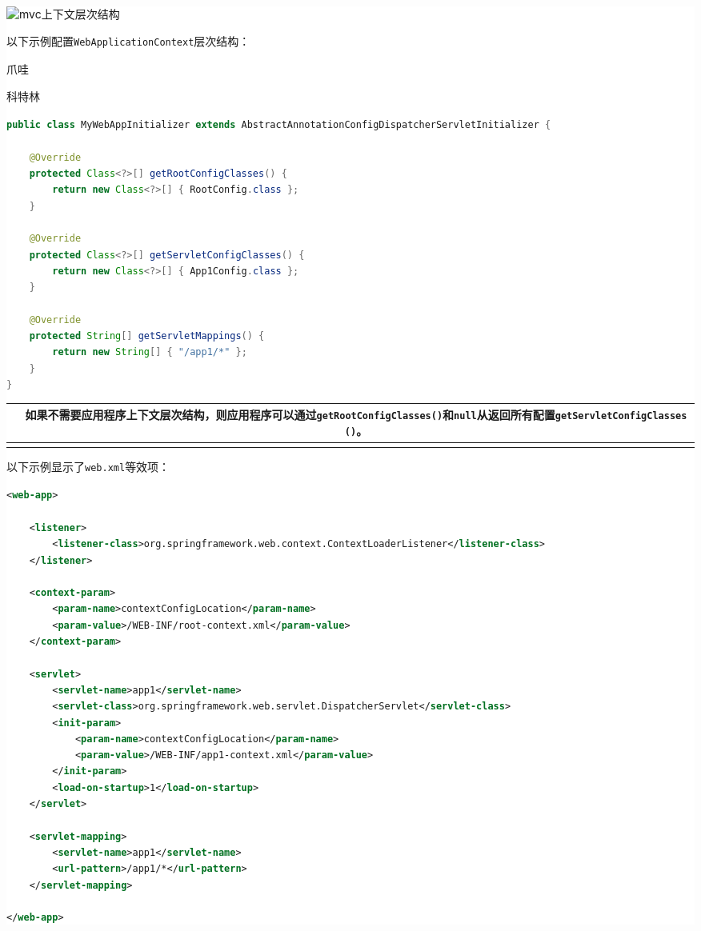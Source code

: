 ![mvc上下文层次结构](https://docs.spring.io/spring-framework/docs/current/spring-framework-reference/images/mvc-context-hierarchy.png)

以下示例配置`WebApplicationContext`层次结构：

爪哇

科特林

```java
public class MyWebAppInitializer extends AbstractAnnotationConfigDispatcherServletInitializer {

    @Override
    protected Class<?>[] getRootConfigClasses() {
        return new Class<?>[] { RootConfig.class };
    }

    @Override
    protected Class<?>[] getServletConfigClasses() {
        return new Class<?>[] { App1Config.class };
    }

    @Override
    protected String[] getServletMappings() {
        return new String[] { "/app1/*" };
    }
}
```

|      | 如果不需要应用程序上下文层次结构，则应用程序可以通过`getRootConfigClasses()`和`null`从返回所有配置`getServletConfigClasses()`。 |
| ---- | ------------------------------------------------------------ |
|      |                                                              |

以下示例显示了`web.xml`等效项：

```xml
<web-app>

    <listener>
        <listener-class>org.springframework.web.context.ContextLoaderListener</listener-class>
    </listener>

    <context-param>
        <param-name>contextConfigLocation</param-name>
        <param-value>/WEB-INF/root-context.xml</param-value>
    </context-param>

    <servlet>
        <servlet-name>app1</servlet-name>
        <servlet-class>org.springframework.web.servlet.DispatcherServlet</servlet-class>
        <init-param>
            <param-name>contextConfigLocation</param-name>
            <param-value>/WEB-INF/app1-context.xml</param-value>
        </init-param>
        <load-on-startup>1</load-on-startup>
    </servlet>

    <servlet-mapping>
        <servlet-name>app1</servlet-name>
        <url-pattern>/app1/*</url-pattern>
    </servlet-mapping>

</web-app>
```
